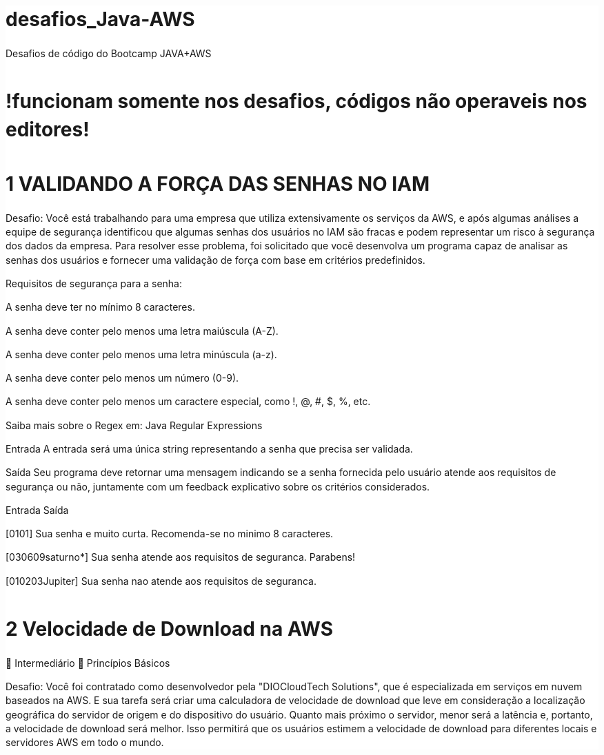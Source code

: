 # desafios_Java-AWS
Desafios de código do Bootcamp JAVA+AWS

# !funcionam somente nos desafios, códigos não operaveis nos editores!
#  1 VALIDANDO A FORÇA DAS SENHAS NO IAM
Desafio: 
Você está trabalhando para uma empresa que utiliza extensivamente os serviços da AWS, e após algumas análises a equipe de segurança identificou que algumas senhas dos usuários no IAM são fracas e podem representar um risco à segurança dos dados da empresa. Para resolver esse problema, foi solicitado que você desenvolva um programa capaz de analisar as senhas dos usuários e fornecer uma validação de força com base em critérios predefinidos.

Requisitos de segurança para a senha:

A senha deve ter no mínimo 8 caracteres.

A senha deve conter pelo menos uma letra maiúscula (A-Z).

A senha deve conter pelo menos uma letra minúscula (a-z).

A senha deve conter pelo menos um número (0-9).

A senha deve conter pelo menos um caractere especial, como !, @, #, $, %, etc.

Saiba mais sobre o Regex em: Java Regular Expressions

Entrada
A entrada será uma única string representando a senha que precisa ser validada.

Saída
Seu programa deve retornar uma mensagem indicando se a senha fornecida pelo usuário atende aos requisitos de segurança ou não, juntamente com um feedback explicativo sobre os critérios considerados.

Entrada	Saída

[0101]	Sua senha e muito curta. Recomenda-se no minimo 8 caracteres.

[030609saturno*]	Sua senha atende aos requisitos de seguranca. Parabens!

[010203Jupiter]	Sua senha nao atende aos requisitos de seguranca.


# 2 Velocidade de Download na AWS
 Intermediário
 Princípios Básicos

Desafio: 
Você foi contratado como desenvolvedor pela "DIOCloudTech Solutions", que é especializada em serviços em nuvem baseados na AWS. E sua tarefa será criar uma calculadora de velocidade de download que leve em consideração a localização geográfica do servidor de origem e do dispositivo do usuário. Quanto mais próximo o servidor, menor será a latência e, portanto, a velocidade de download será melhor. Isso permitirá que os usuários estimem a velocidade de download para diferentes locais e servidores AWS em todo o mundo.
